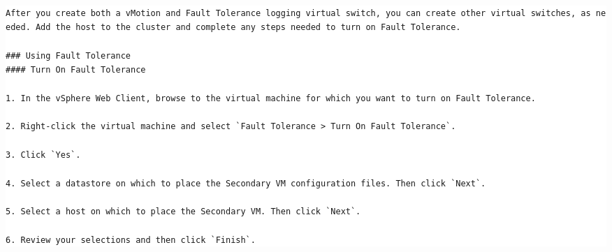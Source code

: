    ```
After you create both a vMotion and Fault Tolerance logging virtual switch, you can create other virtual switches, as needed. Add the host to the cluster and complete any steps needed to turn on Fault Tolerance.

### Using Fault Tolerance
#### Turn On Fault Tolerance

1. In the vSphere Web Client, browse to the virtual machine for which you want to turn on Fault Tolerance.

2. Right-click the virtual machine and select `Fault Tolerance > Turn On Fault Tolerance`.

3. Click `Yes`.

4. Select a datastore on which to place the Secondary VM configuration files. Then click `Next`.

5. Select a host on which to place the Secondary VM. Then click `Next`.

6. Review your selections and then click `Finish`.
